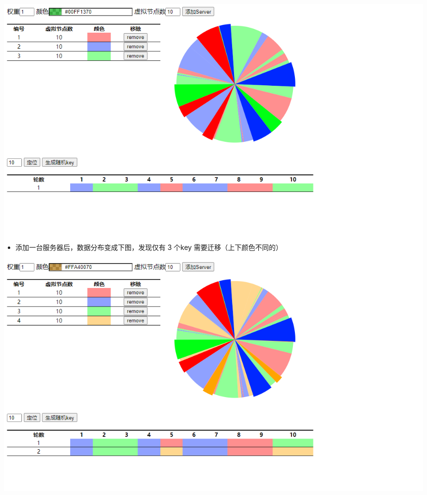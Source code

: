 <img src="./img/image-20210902165058027.png" alt="image-20210902165058027" style="zoom:80%;" />

* 添加一台服务器后，数据分布变成下图，发现仅有 3 个key 需要迁移（上下颜色不同的）

<img src="./img/image-20210902165158024.png" alt="image-20210902165158024" style="zoom:80%;" />